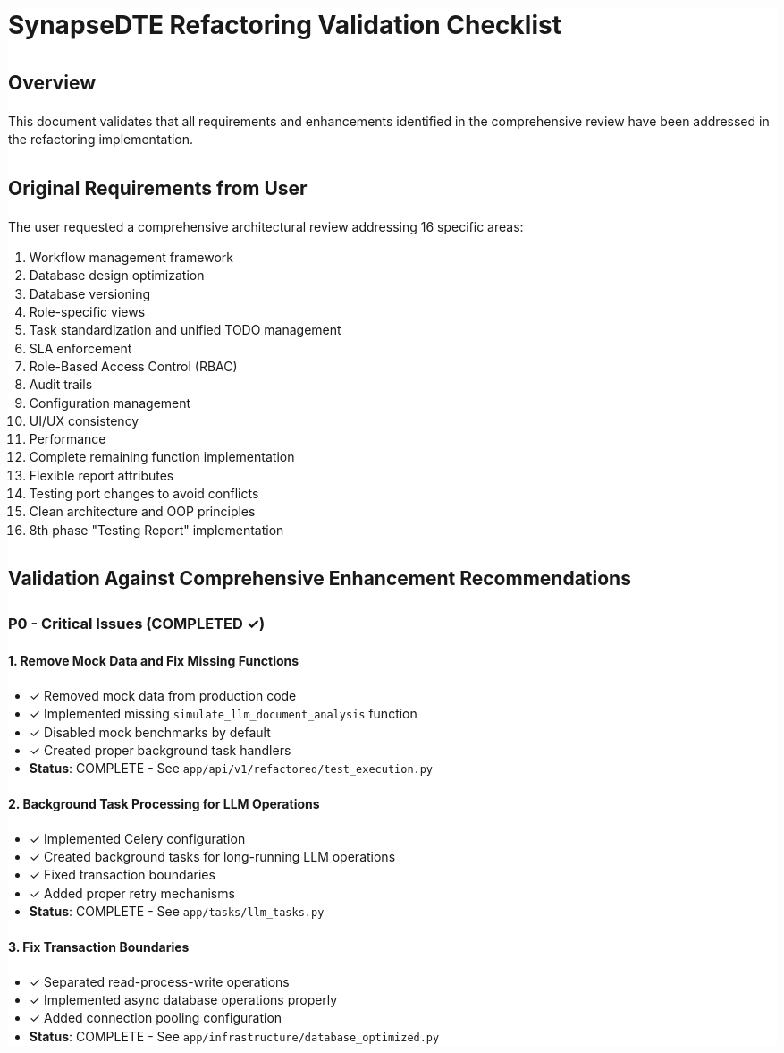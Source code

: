 # SynapseDTE Refactoring Validation Checklist

## Overview
This document validates that all requirements and enhancements identified in the comprehensive review have been addressed in the refactoring implementation.

## Original Requirements from User

The user requested a comprehensive architectural review addressing 16 specific areas:
1. Workflow management framework
2. Database design optimization  
3. Database versioning
4. Role-specific views
5. Task standardization and unified TODO management
6. SLA enforcement
7. Role-Based Access Control (RBAC)
8. Audit trails
9. Configuration management
10. UI/UX consistency
11. Performance
12. Complete remaining function implementation
13. Flexible report attributes
14. Testing port changes to avoid conflicts
15. Clean architecture and OOP principles
16. 8th phase "Testing Report" implementation

## Validation Against Comprehensive Enhancement Recommendations

### P0 - Critical Issues (COMPLETED ✓)

#### 1. Remove Mock Data and Fix Missing Functions
- ✓ Removed mock data from production code
- ✓ Implemented missing `simulate_llm_document_analysis` function 
- ✓ Disabled mock benchmarks by default
- ✓ Created proper background task handlers
- **Status**: COMPLETE - See `app/api/v1/refactored/test_execution.py`

#### 2. Background Task Processing for LLM Operations  
- ✓ Implemented Celery configuration
- ✓ Created background tasks for long-running LLM operations
- ✓ Fixed transaction boundaries
- ✓ Added proper retry mechanisms
- **Status**: COMPLETE - See `app/tasks/llm_tasks.py`

#### 3. Fix Transaction Boundaries
- ✓ Separated read-process-write operations
- ✓ Implemented async database operations properly
- ✓ Added connection pooling configuration
- **Status**: COMPLETE - See `app/infrastructure/database_optimized.py`
